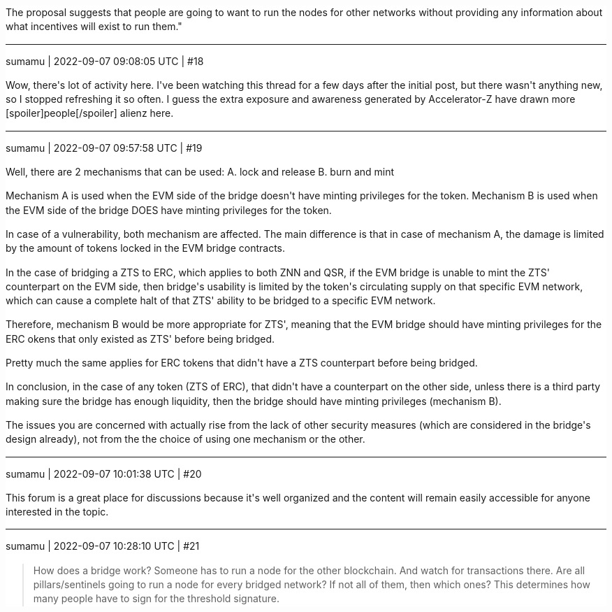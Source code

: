 The proposal suggests that people are going to want to run the nodes for other networks without providing any information about what incentives will exist to run them."

-------------------------

sumamu | 2022-09-07 09:08:05 UTC | #18

Wow, there's lot of activity here. I've been watching this thread for a few days after the initial post, but there wasn't anything new, so I stopped refreshing it so often. I guess the extra exposure and awareness generated by Accelerator-Z have drawn more [spoiler]people[/spoiler] alienz here.

-------------------------

sumamu | 2022-09-07 09:57:58 UTC | #19

Well, there are 2 mechanisms that can be used:
A. lock and release
B. burn and mint

Mechanism A is used when the EVM side of the bridge doesn't have minting privileges for the token.
Mechanism B is used when the EVM side of the bridge DOES have minting privileges for the token.

In case of a vulnerability, both mechanism are affected. The main difference is that in case of mechanism A, the damage is limited by the amount of tokens locked in the EVM bridge contracts.

In the case of bridging a ZTS to ERC, which applies to both ZNN and QSR, if the EVM bridge is unable to mint the ZTS' counterpart on the EVM side, then bridge's usability is limited by the token's circulating supply on that specific EVM network, which can cause a complete halt of that ZTS' ability to be bridged to a specific EVM network.

Therefore, mechanism B would be more appropriate for ZTS', meaning that the EVM bridge should have minting privileges for the ERC okens that only existed as ZTS' before being bridged.

Pretty much the same applies for ERC tokens that didn't have a ZTS counterpart before being bridged.

In conclusion, in the case of any token (ZTS of ERC), that didn't have a counterpart on the other side, unless there is a third party making sure the bridge has enough liquidity, then the bridge should have minting privileges (mechanism B). 

The issues you are concerned with actually rise from the lack of other security measures (which are considered in the bridge's design already), not from the the choice of using one mechanism or the other.

-------------------------

sumamu | 2022-09-07 10:01:38 UTC | #20

This forum is a great place for discussions because it's well organized and the content will remain easily accessible for anyone interested in the topic.

-------------------------

sumamu | 2022-09-07 10:28:10 UTC | #21

> How does a bridge work? Someone has to run a node for the other blockchain. And watch for transactions there. Are all pillars/sentinels going to run a node for every bridged network? If not all of them, then which ones? This determines how many people have to sign for the threshold signature.
